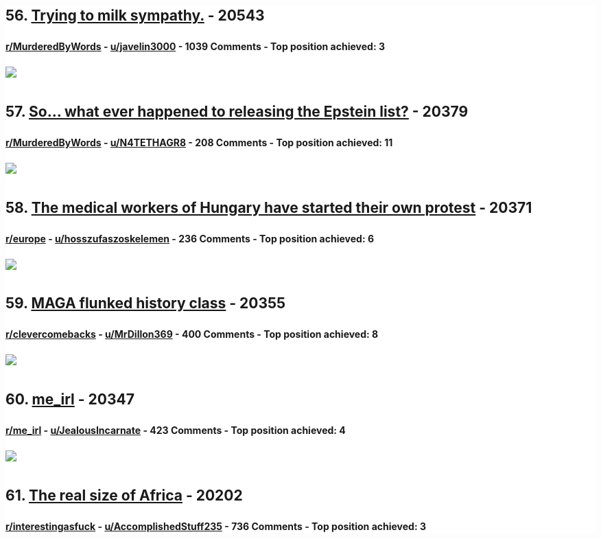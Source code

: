 ## 56. [Trying to milk sympathy.](http://reddit.com/r/MurderedByWords/comments/1j6u769/trying_to_milk_sympathy/) - 20543
#### [r/MurderedByWords](http://reddit.com/r/MurderedByWords) - [u/javelin3000](http://reddit.com/u/javelin3000) - 1039 Comments - Top position achieved: 3

<a href="https://i.redd.it/2p84fgk1xjne1.png"><img src="https://b.thumbs.redditmedia.com/i7HRxkoguC0FRqwnFzbcVr6w5j2P-YYQ5H_s84N5bXg.jpg"></img></a>

## 57. [So… what ever happened to releasing the Epstein list?](http://reddit.com/r/MurderedByWords/comments/1j6ldpb/so_what_ever_happened_to_releasing_the_epstein/) - 20379
#### [r/MurderedByWords](http://reddit.com/r/MurderedByWords) - [u/N4TETHAGR8](http://reddit.com/u/N4TETHAGR8) - 208 Comments - Top position achieved: 11

<a href="https://i.redd.it/2ly8gdclxhne1.jpeg"><img src="https://b.thumbs.redditmedia.com/LkPlq_D7tw3oder9eFmuGE9gaSFxUW_vq-U3xO13EtY.jpg"></img></a>

## 58. [The medical workers of Hungary have started their own protest](http://reddit.com/r/europe/comments/1j6hr81/the_medical_workers_of_hungary_have_started_their/) - 20371
#### [r/europe](http://reddit.com/r/europe) - [u/hosszufaszoskelemen](http://reddit.com/u/hosszufaszoskelemen) - 236 Comments - Top position achieved: 6

<a href="https://i.redd.it/3tdvvepi2hne1.jpeg"><img src="https://b.thumbs.redditmedia.com/IuZ2uDbbOTK36IvQxKwuPG3ODzljBB49xT673OMYqDI.jpg"></img></a>

## 59. [MAGA flunked history class](http://reddit.com/r/clevercomebacks/comments/1j66xlm/maga_flunked_history_class/) - 20355
#### [r/clevercomebacks](http://reddit.com/r/clevercomebacks) - [u/MrDillon369](http://reddit.com/u/MrDillon369) - 400 Comments - Top position achieved: 8

<a href="https://i.redd.it/izop0skqldne1.png"><img src="https://b.thumbs.redditmedia.com/CzCqKRb6cRI4oK0skY7Dk754L3OzJP-WvgOzhmDXsBo.jpg"></img></a>

## 60. [me_irl](http://reddit.com/r/me_irl/comments/1j6avdm/me_irl/) - 20347
#### [r/me_irl](http://reddit.com/r/me_irl) - [u/JealousIncarnate](http://reddit.com/u/JealousIncarnate) - 423 Comments - Top position achieved: 4

<a href="https://i.redd.it/2z3mk4gqqene1.png"><img src="https://b.thumbs.redditmedia.com/r5NAxBIqhAHOnd7kEF7AXjEQtRE-RSwEVnNBTkdMbMI.jpg"></img></a>

## 61. [The real size of Africa](http://reddit.com/r/interestingasfuck/comments/1j6wxc5/the_real_size_of_africa/) - 20202
#### [r/interestingasfuck](http://reddit.com/r/interestingasfuck) - [u/AccomplishedStuff235](http://reddit.com/u/AccomplishedStuff235) - 736 Comments - Top position achieved: 3
